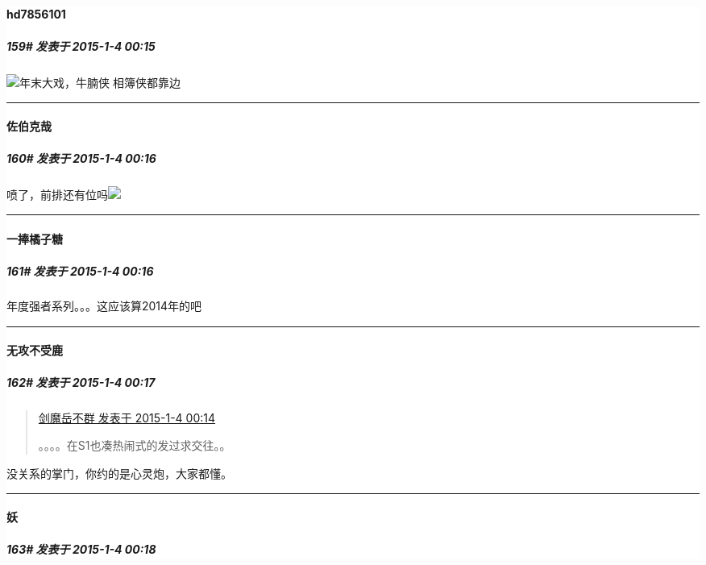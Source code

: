 ####  hd7856101  
##### 159#       发表于 2015-1-4 00:15



<img src="https://static.saraba1st.com/image/smiley/face/86.gif" referrerpolicy="no-referrer">年末大戏，牛腩侠 相簿侠都靠边







*****

####  佐伯克哉  
##### 160#       发表于 2015-1-4 00:16




喷了，前排还有位吗<img src="https://static.saraba1st.com/image/smiley/face/191.gif" referrerpolicy="no-referrer">







*****

####  一捧橘子糖  
##### 161#       发表于 2015-1-4 00:16




年度强者系列。。。这应该算2014年的吧







*****

####  无攻不受鹿  
##### 162#       发表于 2015-1-4 00:17



<blockquote><a href="httphttps://bbs.saraba1st.com/2b/forum.php?mod=redirect&amp;goto=findpost&amp;pid=27684123&amp;ptid=1086782" target="_blank">剑魔岳不群 发表于 2015-1-4 00:14</a>

。。。。在S1也凑热闹式的发过求交往。。</blockquote>
没关系的掌门，你约的是心灵炮，大家都懂。







*****

####  妖  
##### 163#       发表于 2015-1-4 00:18
